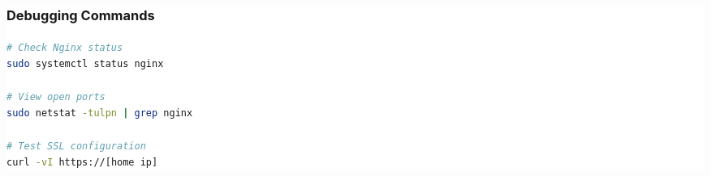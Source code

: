 ### Debugging Commands
```bash
# Check Nginx status
sudo systemctl status nginx

# View open ports
sudo netstat -tulpn | grep nginx

# Test SSL configuration
curl -vI https://[home ip]
```
